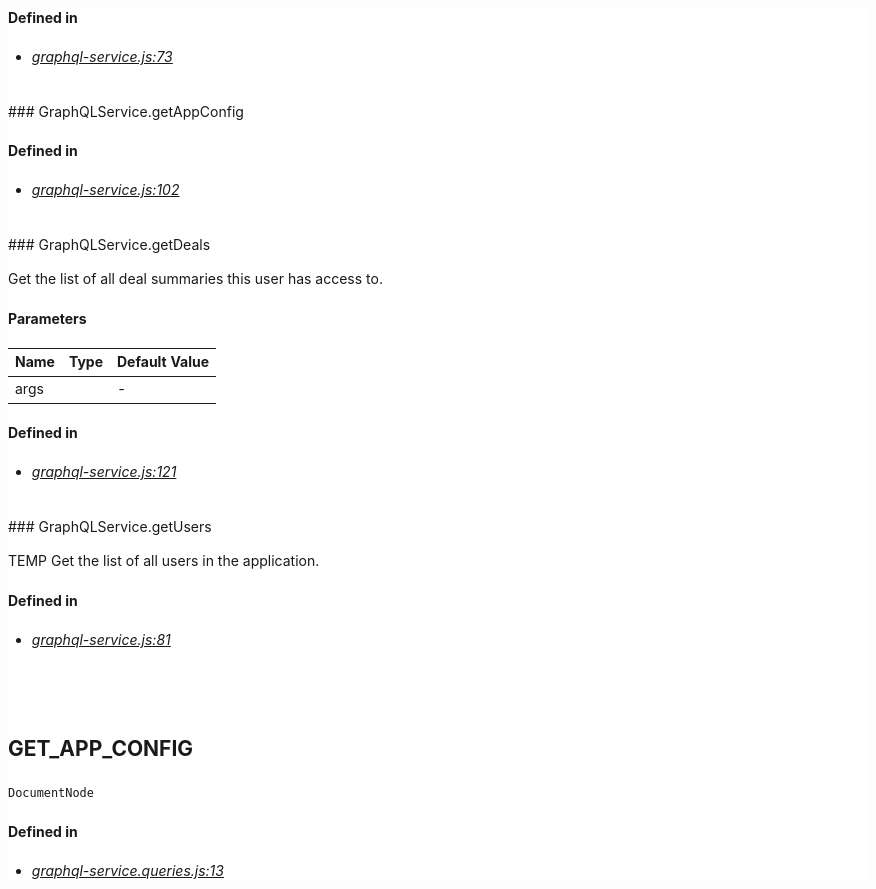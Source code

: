 




#### Defined in
- *[graphql-service.js:73](https://github.com/soulfresh/react-website-template/tree/master/src/services/graphql-service/graphql-service.js#L73)*

<br/>### GraphQLService.getAppConfig






#### Defined in
- *[graphql-service.js:102](https://github.com/soulfresh/react-website-template/tree/master/src/services/graphql-service/graphql-service.js#L102)*

<br/>### GraphQLService.getDeals


Get the list of all deal summaries this user has access to.




#### Parameters
| Name | Type | Default Value |
| :--- | :--- | :------------ |
| args |  | *-* |


#### Defined in
- *[graphql-service.js:121](https://github.com/soulfresh/react-website-template/tree/master/src/services/graphql-service/graphql-service.js#L121)*

<br/>### GraphQLService.getUsers


TEMP
Get the list of all users in the application.






#### Defined in
- *[graphql-service.js:81](https://github.com/soulfresh/react-website-template/tree/master/src/services/graphql-service/graphql-service.js#L81)*

<br/><br/>
## GET_APP_CONFIG



`DocumentNode`

#### Defined in
- *[graphql-service.queries.js:13](https://github.com/soulfresh/react-website-template/tree/master/src/services/graphql-service/graphql-service.queries.js#L13)*
